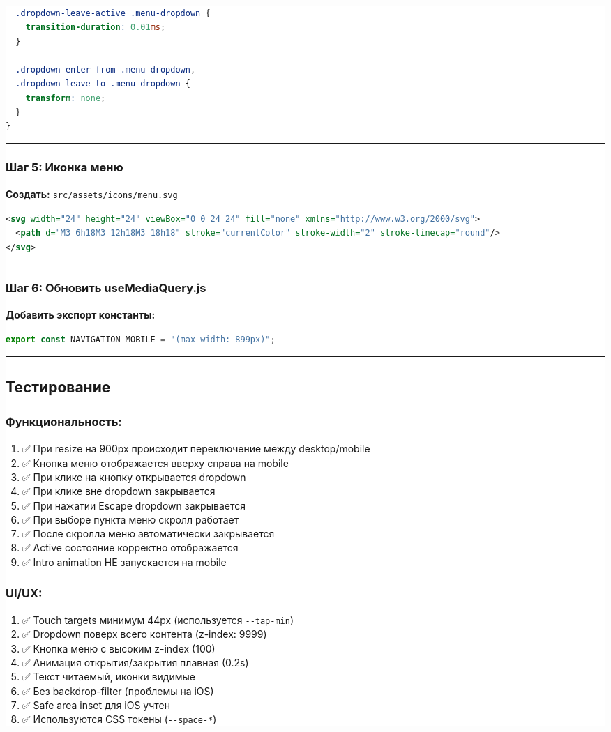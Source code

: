 ```css
  .dropdown-leave-active .menu-dropdown {
    transition-duration: 0.01ms;
  }

  .dropdown-enter-from .menu-dropdown,
  .dropdown-leave-to .menu-dropdown {
    transform: none;
  }
}
```

---

### Шаг 5: Иконка меню

**Создать:** `src/assets/icons/menu.svg`

```svg
<svg width="24" height="24" viewBox="0 0 24 24" fill="none" xmlns="http://www.w3.org/2000/svg">
  <path d="M3 6h18M3 12h18M3 18h18" stroke="currentColor" stroke-width="2" stroke-linecap="round"/>
</svg>
```

---

### Шаг 6: Обновить useMediaQuery.js

**Добавить экспорт константы:**

```js
export const NAVIGATION_MOBILE = "(max-width: 899px)";
```

---

## Тестирование

### Функциональность:

1. ✅ При resize на 900px происходит переключение между desktop/mobile
2. ✅ Кнопка меню отображается вверху справа на mobile
3. ✅ При клике на кнопку открывается dropdown
4. ✅ При клике вне dropdown закрывается
5. ✅ При нажатии Escape dropdown закрывается
6. ✅ При выборе пункта меню скролл работает
7. ✅ После скролла меню автоматически закрывается
8. ✅ Active состояние корректно отображается
9. ✅ Intro animation НЕ запускается на mobile

### UI/UX:

1. ✅ Touch targets минимум 44px (используется `--tap-min`)
2. ✅ Dropdown поверх всего контента (z-index: 9999)
3. ✅ Кнопка меню с высоким z-index (100)
4. ✅ Анимация открытия/закрытия плавная (0.2s)
5. ✅ Текст читаемый, иконки видимые
6. ✅ Без backdrop-filter (проблемы на iOS)
7. ✅ Safe area inset для iOS учтен
8. ✅ Используются CSS токены (`--space-*`)
